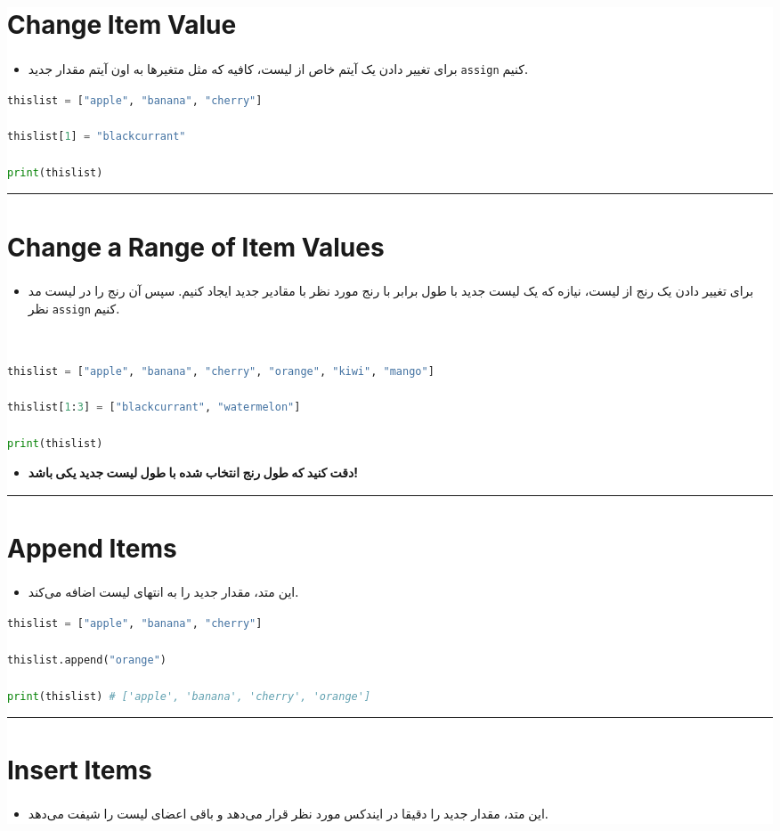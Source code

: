 

# Change Item Value

- برای تغییر دادن یک آیتم‌ خاص از لیست، کافیه که مثل متغیرها به اون آیتم مقدار جدید `assign` کنیم.

```python
thislist = ["apple", "banana", "cherry"]

thislist[1] = "blackcurrant"

print(thislist)
```


---

# Change a Range of Item Values

- برای تغییر دادن یک رنج از لیست، نیازه که یک لیست جدید با طول برابر با رنج مورد نظر با مقادیر جدید ایجاد کنیم. سپس آن رنج را در لیست مد نظر `assign` کنیم.

<br/>

```python
thislist = ["apple", "banana", "cherry", "orange", "kiwi", "mango"]

thislist[1:3] = ["blackcurrant", "watermelon"]

print(thislist)
```

- **دقت کنید که طول رنج انتخاب شده با طول لیست جدید یکی باشد!**


---

# Append Items

- این متد، مقدار جدید را به انتهای لیست اضافه می‌کند.

```python
thislist = ["apple", "banana", "cherry"]

thislist.append("orange")

print(thislist) # ['apple', 'banana', 'cherry', 'orange']
```

---

# Insert Items

- این متد، مقدار جدید را دقیقا در ایندکس مورد نظر قرار می‌دهد و باقی اعضای لیست را شیفت می‌دهد.
